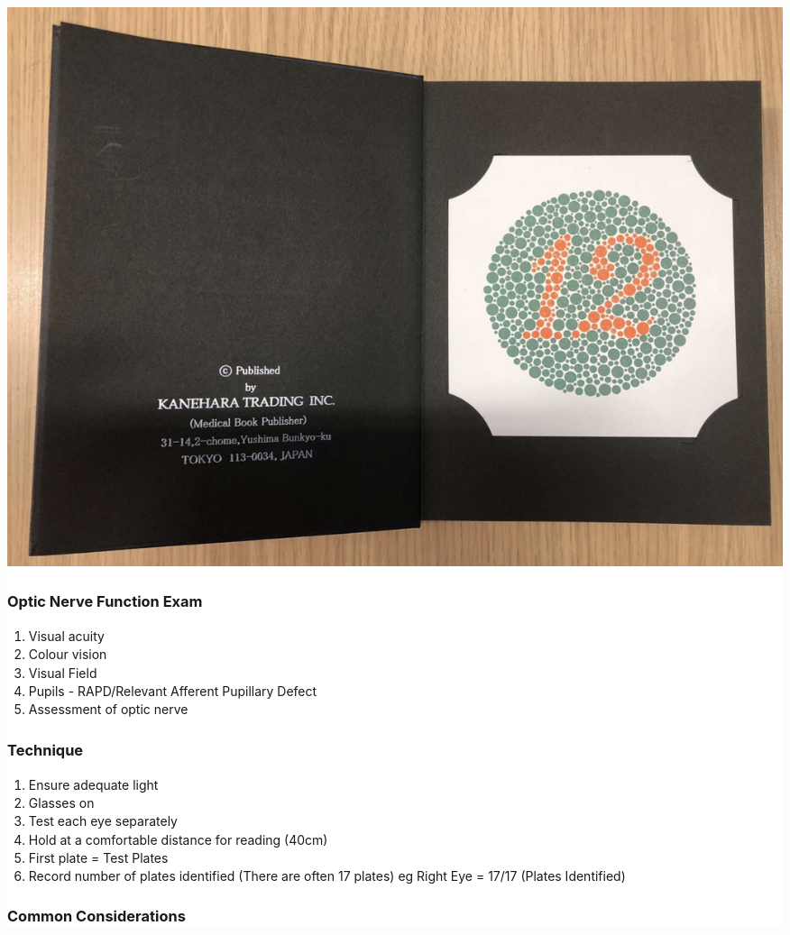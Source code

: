 ![Screenshot 2022-01-09 at 13.06.45.png](%5B061%5D%20Vision%20Practical%20e3d3fd6b87a84bb08a084fae455dd5ce/Screenshot_2022-01-09_at_13.06.45.png)

### Optic Nerve Function Exam

1. Visual acuity
2. Colour vision
3. Visual Field
4. Pupils - RAPD/Relevant Afferent Pupillary Defect
5. Assessment of optic nerve

### Technique

1. Ensure adequate light
2. Glasses on
3. Test each eye separately
4. Hold at a comfortable distance for reading (40cm)
5. First plate = Test Plates
6. Record number of plates identified (There are often 17 plates) eg Right Eye = 17/17 (Plates Identified)

### Common Considerations
